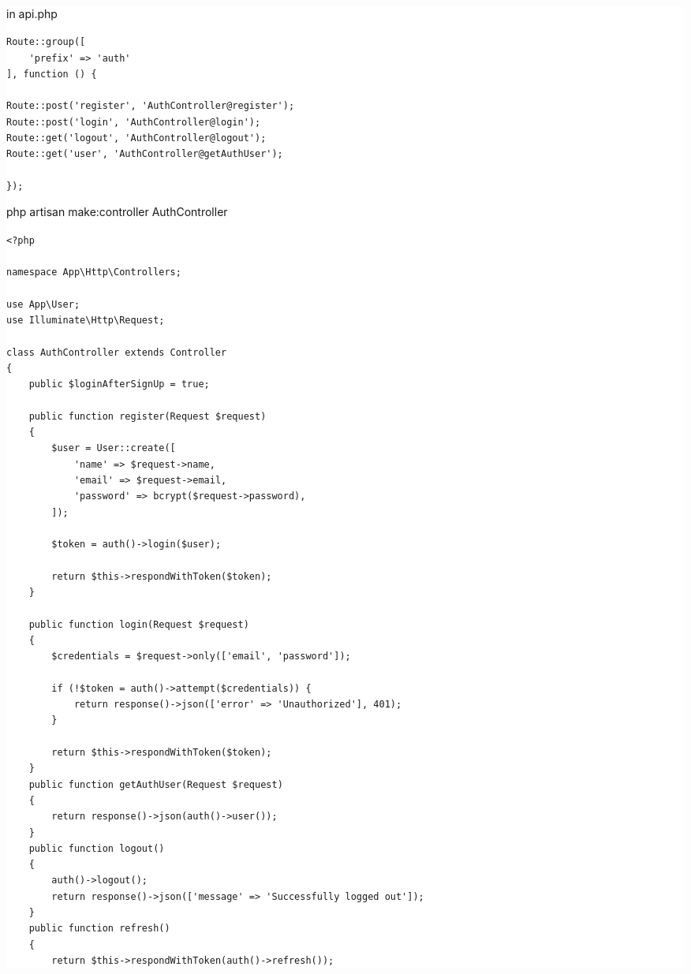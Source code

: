 
in api.php

```
Route::group([
    'prefix' => 'auth'
], function () {

Route::post('register', 'AuthController@register');
Route::post('login', 'AuthController@login');
Route::get('logout', 'AuthController@logout');
Route::get('user', 'AuthController@getAuthUser');

});
```


php artisan make:controller AuthController

```
<?php

namespace App\Http\Controllers;

use App\User;
use Illuminate\Http\Request;

class AuthController extends Controller
{
    public $loginAfterSignUp = true;

    public function register(Request $request)
    {
        $user = User::create([
            'name' => $request->name,
            'email' => $request->email,
            'password' => bcrypt($request->password),
        ]);

        $token = auth()->login($user);

        return $this->respondWithToken($token);
    }

    public function login(Request $request)
    {
        $credentials = $request->only(['email', 'password']);

        if (!$token = auth()->attempt($credentials)) {
            return response()->json(['error' => 'Unauthorized'], 401);
        }

        return $this->respondWithToken($token);
    }
    public function getAuthUser(Request $request)
    {
        return response()->json(auth()->user());
    }
    public function logout()
    {
        auth()->logout();
        return response()->json(['message' => 'Successfully logged out']);
    }
    public function refresh()
    {
        return $this->respondWithToken(auth()->refresh());
```